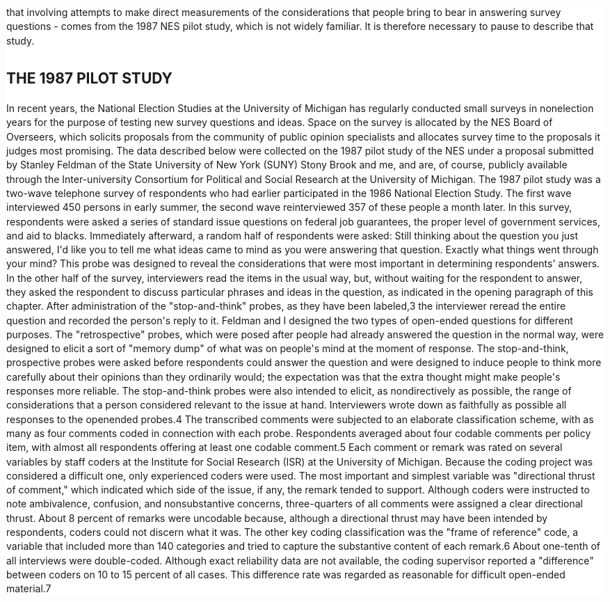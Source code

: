 that involving attempts to make direct measurements of the considerations that people bring to bear in answering survey questions - comes from the 1987 NES pilot study, which is not widely familiar. It is therefore necessary to pause to describe that study.

## THE 1987 PILOT STUDY

In recent years, the National Election Studies at the University of Michigan has regularly conducted small surveys in nonelection years for the purpose of testing new survey questions and ideas. Space on the survey is allocated by the NES Board of Overseers, which solicits proposals from the community of public opinion specialists and allocates survey time to the proposals it judges most promising. The data described below were collected on the 1987 pilot study of the NES under a proposal submitted by Stanley Feldman of the State University of New York (SUNY) Stony Brook and me, and are, of course, publicly available through the Inter-university Consortium for Political and Social Research at the University of Michigan. The 1987 pilot study was a two-wave telephone survey of respondents who had earlier participated in the 1986 National Election Study. The first wave interviewed 450 persons in early summer, the second wave reinterviewed 357 of these people a month later. In this survey, respondents were asked a series of standard issue questions on federal job guarantees, the proper level of government services, and aid to blacks. Immediately afterward, a random half of respondents were asked: Still thinking about the question you just answered, I'd like you to tell me what ideas came to mind as you were answering that question. Exactly what things went through your mind? This probe was designed to reveal the considerations that were most important in determining respondents' answers. In the other half of the survey, interviewers read the items in the usual way, but, without waiting for the respondent to answer, they asked the respondent to discuss particular phrases and ideas in the question, as indicated in the opening paragraph of this chapter. After administration of the "stop-and-think" probes, as they have been labeled,3 the interviewer reread the entire question and recorded the person's reply to it. Feldman and I designed the two types of open-ended questions for different purposes. The "retrospective" probes, which were posed after people had already answered the question in the normal way, were designed to elicit a sort of "memory dump" of what was on people's mind at the moment of response. The stop-and-think, prospective probes were asked before respondents could answer the question and were designed to induce people to think more carefully about their opinions than they ordinarily would; the expectation was that the extra thought might make people's responses more reliable. The stop-and-think probes were also intended to elicit, as nondirectively as possible, the range of considerations that a person considered relevant to the issue at hand. Interviewers wrote down as faithfully as possible all responses to the openended probes.4 The transcribed comments were subjected to an elaborate classification scheme, with as many as four comments coded in connection with each probe. Respondents averaged about four codable comments per policy item, with almost all respondents offering at least one codable comment.5 Each comment or remark was rated on several variables by staff coders at the Institute for Social Research (ISR) at the University of Michigan. Because the coding project was considered a difficult one, only experienced coders were used. The most important and simplest variable was "directional thrust of comment," which indicated which side of the issue, if any, the remark tended to support. Although coders were instructed to note ambivalence, confusion, and nonsubstantive concerns, three-quarters of all comments were assigned a clear directional thrust. About 8 percent of remarks were uncodable because, although a directional thrust may have been intended by respondents, coders could not discern what it was. The other key coding classification was the "frame of reference" code, a variable that included more than 140 categories and tried to capture the substantive content of each remark.6 About one-tenth of all interviews were double-coded. Although exact reliability data are not available, the coding supervisor reported a "difference" between coders on 10 to 15 percent of all cases. This difference rate was regarded as reasonable for difficult open-ended material.7